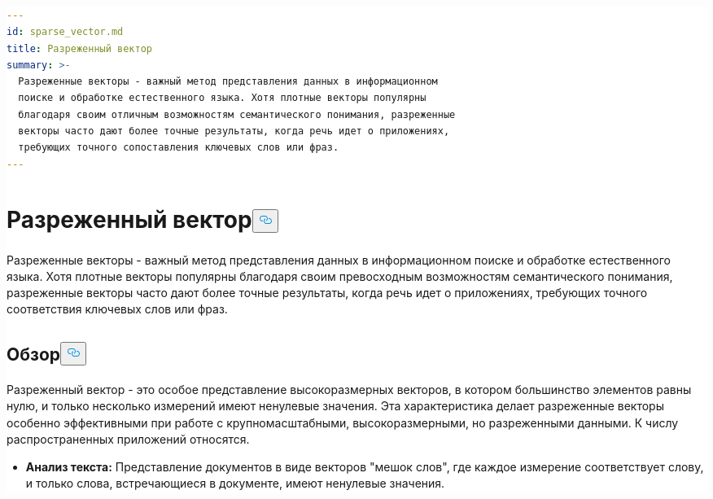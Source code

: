 ```yaml
---
id: sparse_vector.md
title: Разреженный вектор
summary: >-
  Разреженные векторы - важный метод представления данных в информационном
  поиске и обработке естественного языка. Хотя плотные векторы популярны
  благодаря своим отличным возможностям семантического понимания, разреженные
  векторы часто дают более точные результаты, когда речь идет о приложениях,
  требующих точного сопоставления ключевых слов или фраз.
---
```

<h1 id="Sparse-Vector​" class="common-anchor-header">Разреженный вектор<button data-href="#Sparse-Vector​" class="anchor-icon" translate="no">
      <svg translate="no"
        aria-hidden="true"
        focusable="false"
        height="20"
        version="1.1"
        viewBox="0 0 16 16"
        width="16"
      >
        <path
          fill="#0092E4"
          fill-rule="evenodd"
          d="M4 9h1v1H4c-1.5 0-3-1.69-3-3.5S2.55 3 4 3h4c1.45 0 3 1.69 3 3.5 0 1.41-.91 2.72-2 3.25V8.59c.58-.45 1-1.27 1-2.09C10 5.22 8.98 4 8 4H4c-.98 0-2 1.22-2 2.5S3 9 4 9zm9-3h-1v1h1c1 0 2 1.22 2 2.5S13.98 12 13 12H9c-.98 0-2-1.22-2-2.5 0-.83.42-1.64 1-2.09V6.25c-1.09.53-2 1.84-2 3.25C6 11.31 7.55 13 9 13h4c1.45 0 3-1.69 3-3.5S14.5 6 13 6z"
        ></path>
      </svg>
    </button></h1><p>Разреженные векторы - важный метод представления данных в информационном поиске и обработке естественного языка. Хотя плотные векторы популярны благодаря своим превосходным возможностям семантического понимания, разреженные векторы часто дают более точные результаты, когда речь идет о приложениях, требующих точного соответствия ключевых слов или фраз.</p>
<h2 id="Overview​" class="common-anchor-header">Обзор<button data-href="#Overview​" class="anchor-icon" translate="no">
      <svg translate="no"
        aria-hidden="true"
        focusable="false"
        height="20"
        version="1.1"
        viewBox="0 0 16 16"
        width="16"
      >
        <path
          fill="#0092E4"
          fill-rule="evenodd"
          d="M4 9h1v1H4c-1.5 0-3-1.69-3-3.5S2.55 3 4 3h4c1.45 0 3 1.69 3 3.5 0 1.41-.91 2.72-2 3.25V8.59c.58-.45 1-1.27 1-2.09C10 5.22 8.98 4 8 4H4c-.98 0-2 1.22-2 2.5S3 9 4 9zm9-3h-1v1h1c1 0 2 1.22 2 2.5S13.98 12 13 12H9c-.98 0-2-1.22-2-2.5 0-.83.42-1.64 1-2.09V6.25c-1.09.53-2 1.84-2 3.25C6 11.31 7.55 13 9 13h4c1.45 0 3-1.69 3-3.5S14.5 6 13 6z"
        ></path>
      </svg>
    </button></h2><p>Разреженный вектор - это особое представление высокоразмерных векторов, в котором большинство элементов равны нулю, и только несколько измерений имеют ненулевые значения. Эта характеристика делает разреженные векторы особенно эффективными при работе с крупномасштабными, высокоразмерными, но разреженными данными. К числу распространенных приложений относятся.</p>
<ul>
<li><p><strong>Анализ текста:</strong> Представление документов в виде векторов "мешок слов", где каждое измерение соответствует слову, и только слова, встречающиеся в документе, имеют ненулевые значения.</p></li>